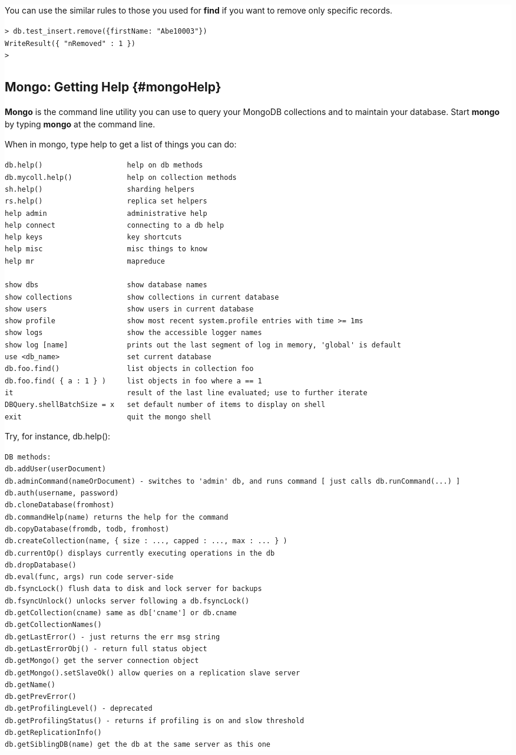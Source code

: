 You can use the similar rules to those you used for **find** if you want to remove only specific records.

    > db.test_insert.remove({firstName: "Abe10003"})
    WriteResult({ "nRemoved" : 1 })
    >

## Mongo: Getting Help {#mongoHelp}

**Mongo** is the command line utility you can use to query your MongoDB collections and to maintain your database. Start **mongo** by typing **mongo** at the command line.

When in mongo, type help to get a list of things you can do:


	db.help()                    help on db methods
	db.mycoll.help()             help on collection methods
	sh.help()                    sharding helpers
	rs.help()                    replica set helpers
	help admin                   administrative help
	help connect                 connecting to a db help
	help keys                    key shortcuts
	help misc                    misc things to know
	help mr                      mapreduce

	show dbs                     show database names
	show collections             show collections in current database
	show users                   show users in current database
	show profile                 show most recent system.profile entries with time >= 1ms
	show logs                    show the accessible logger names
	show log [name]              prints out the last segment of log in memory, 'global' is default
	use <db_name>                set current database
	db.foo.find()                list objects in collection foo
	db.foo.find( { a : 1 } )     list objects in foo where a == 1
	it                           result of the last line evaluated; use to further iterate
	DBQuery.shellBatchSize = x   set default number of items to display on shell
	exit                         quit the mongo shell


Try, for instance, db.help():

	DB methods:
	db.addUser(userDocument)
	db.adminCommand(nameOrDocument) - switches to 'admin' db, and runs command [ just calls db.runCommand(...) ]
	db.auth(username, password)
	db.cloneDatabase(fromhost)
	db.commandHelp(name) returns the help for the command
	db.copyDatabase(fromdb, todb, fromhost)
	db.createCollection(name, { size : ..., capped : ..., max : ... } )
	db.currentOp() displays currently executing operations in the db
	db.dropDatabase()
	db.eval(func, args) run code server-side
	db.fsyncLock() flush data to disk and lock server for backups
	db.fsyncUnlock() unlocks server following a db.fsyncLock()
	db.getCollection(cname) same as db['cname'] or db.cname
	db.getCollectionNames()
	db.getLastError() - just returns the err msg string
	db.getLastErrorObj() - return full status object
	db.getMongo() get the server connection object
	db.getMongo().setSlaveOk() allow queries on a replication slave server
	db.getName()
	db.getPrevError()
	db.getProfilingLevel() - deprecated
	db.getProfilingStatus() - returns if profiling is on and slow threshold
	db.getReplicationInfo()
	db.getSiblingDB(name) get the db at the same server as this one

[mongo-install]: http://docs.mongodb.org/manual/tutorial/install-mongodb-on-windows/?_ga=1.145962999.279933697.1429292287
[pipe]: http://stackoverflow.com/questions/12400371/what-does-means-in-terminal
[1]: https://www.npmjs.org/package/mongodb
[do-mongo-16-04]: https://www.digitalocean.com/community/tutorials/how-to-install-mongodb-on-ubuntu-16-04
